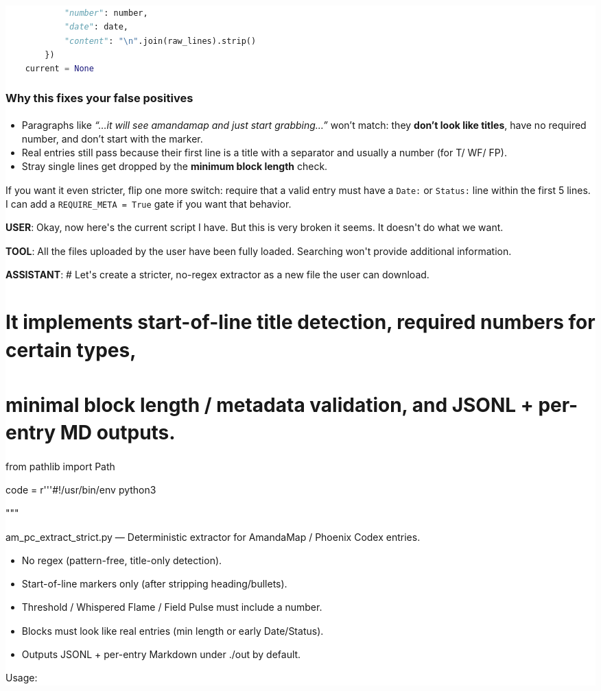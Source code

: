 ```python
            "number": number,
            "date": date,
            "content": "\n".join(raw_lines).strip()
        })
    current = None
```

### Why this fixes your false positives
- Paragraphs like *“…it will see amandamap and just start grabbing…”* won’t match: they **don’t look like titles**, have no required number, and don’t start with the marker.
- Real entries still pass because their first line is a title with a separator and usually a number (for T/ WF/ FP).
- Stray single lines get dropped by the **minimum block length** check.

If you want it even stricter, flip one more switch: require that a valid entry must have a `Date:` or `Status:` line within the first 5 lines. I can add a `REQUIRE_META = True` gate if you want that behavior.

**USER**: Okay, now here's the current script I have. But this is very broken it seems. It doesn't do what we want.

**TOOL**: All the files uploaded by the user have been fully loaded. Searching won't provide additional information.

**ASSISTANT**: # Let's create a stricter, no-regex extractor as a new file the user can download.

# It implements start-of-line title detection, required numbers for certain types,

# minimal block length / metadata validation, and JSONL + per-entry MD outputs.



from pathlib import Path



code = r'''#!/usr/bin/env python3

"""

am_pc_extract_strict.py — Deterministic extractor for AmandaMap / Phoenix Codex entries.

- No regex (pattern-free, title-only detection).

- Start-of-line markers only (after stripping heading/bullets).

- Threshold / Whispered Flame / Field Pulse must include a number.

- Blocks must look like real entries (min length or early Date/Status).

- Outputs JSONL + per-entry Markdown under ./out by default.



Usage:
